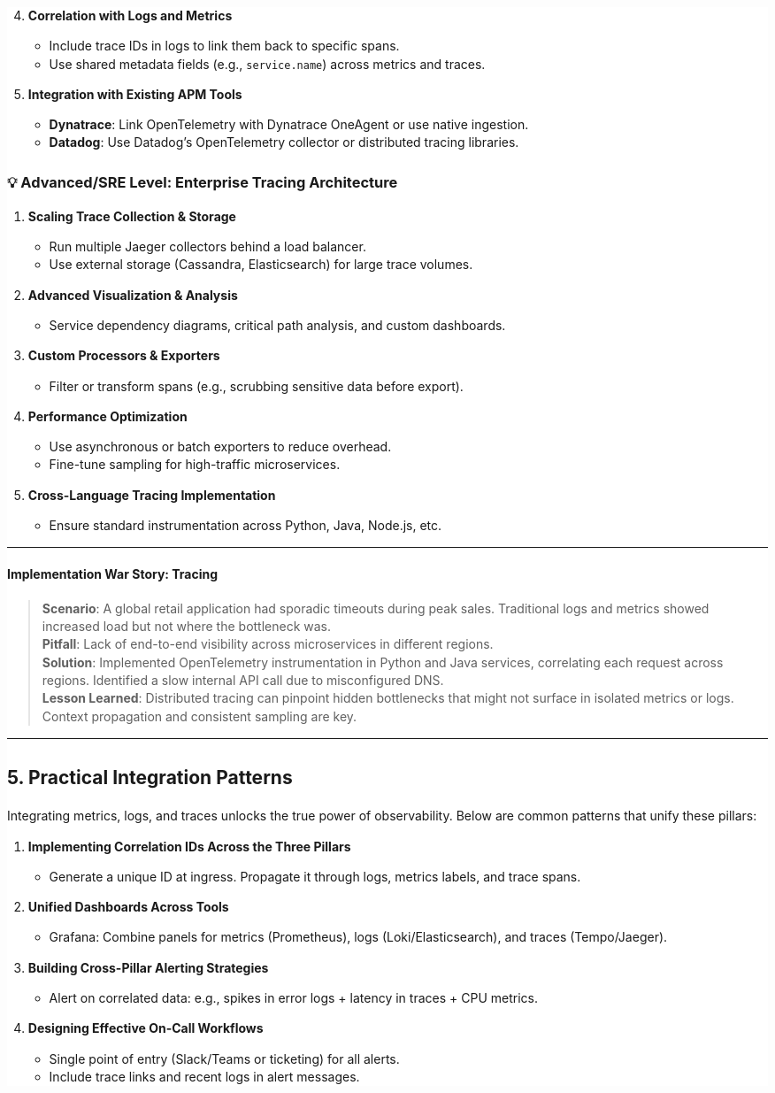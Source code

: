 4. **Correlation with Logs and Metrics**  
   - Include trace IDs in logs to link them back to specific spans.  
   - Use shared metadata fields (e.g., `service.name`) across metrics and traces.

5. **Integration with Existing APM Tools**  
   - **Dynatrace**: Link OpenTelemetry with Dynatrace OneAgent or use native ingestion.  
   - **Datadog**: Use Datadog’s OpenTelemetry collector or distributed tracing libraries.

### 💡 Advanced/SRE Level: Enterprise Tracing Architecture

1. **Scaling Trace Collection & Storage**  
   - Run multiple Jaeger collectors behind a load balancer.  
   - Use external storage (Cassandra, Elasticsearch) for large trace volumes.

2. **Advanced Visualization & Analysis**  
   - Service dependency diagrams, critical path analysis, and custom dashboards.

3. **Custom Processors & Exporters**  
   - Filter or transform spans (e.g., scrubbing sensitive data before export).

4. **Performance Optimization**  
   - Use asynchronous or batch exporters to reduce overhead.  
   - Fine-tune sampling for high-traffic microservices.

5. **Cross-Language Tracing Implementation**  
   - Ensure standard instrumentation across Python, Java, Node.js, etc.

---
#### **Implementation War Story: Tracing**
> **Scenario**: A global retail application had sporadic timeouts during peak sales. Traditional logs and metrics showed increased load but not where the bottleneck was.  
> **Pitfall**: Lack of end-to-end visibility across microservices in different regions.  
> **Solution**: Implemented OpenTelemetry instrumentation in Python and Java services, correlating each request across regions. Identified a slow internal API call due to misconfigured DNS.  
> **Lesson Learned**: Distributed tracing can pinpoint hidden bottlenecks that might not surface in isolated metrics or logs. Context propagation and consistent sampling are key.

---

## 5. Practical Integration Patterns

Integrating metrics, logs, and traces unlocks the true power of observability. Below are common patterns that unify these pillars:

1. **Implementing Correlation IDs Across the Three Pillars**  
   - Generate a unique ID at ingress. Propagate it through logs, metrics labels, and trace spans.

2. **Unified Dashboards Across Tools**  
   - Grafana: Combine panels for metrics (Prometheus), logs (Loki/Elasticsearch), and traces (Tempo/Jaeger).

3. **Building Cross-Pillar Alerting Strategies**  
   - Alert on correlated data: e.g., spikes in error logs + latency in traces + CPU metrics.

4. **Designing Effective On-Call Workflows**  
   - Single point of entry (Slack/Teams or ticketing) for all alerts.  
   - Include trace links and recent logs in alert messages.
